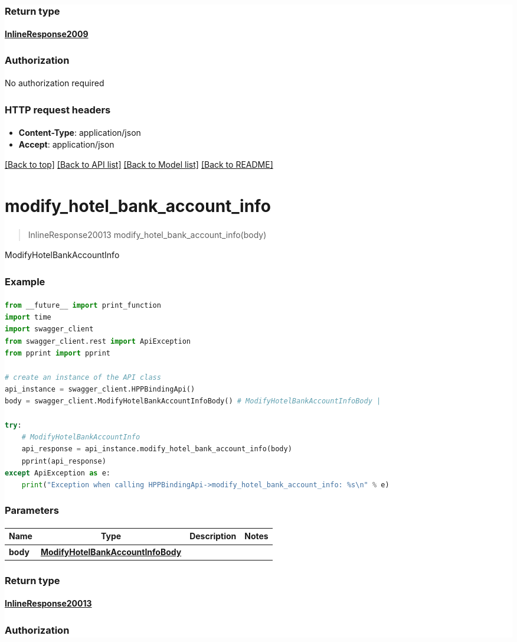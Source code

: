 ### Return type

[**InlineResponse2009**](InlineResponse2009.md)

### Authorization

No authorization required

### HTTP request headers

 - **Content-Type**: application/json
 - **Accept**: application/json

[[Back to top]](#) [[Back to API list]](../README.md#documentation-for-api-endpoints) [[Back to Model list]](../README.md#documentation-for-models) [[Back to README]](../README.md)

# **modify_hotel_bank_account_info**
> InlineResponse20013 modify_hotel_bank_account_info(body)

ModifyHotelBankAccountInfo

### Example
```python
from __future__ import print_function
import time
import swagger_client
from swagger_client.rest import ApiException
from pprint import pprint

# create an instance of the API class
api_instance = swagger_client.HPPBindingApi()
body = swagger_client.ModifyHotelBankAccountInfoBody() # ModifyHotelBankAccountInfoBody | 

try:
    # ModifyHotelBankAccountInfo
    api_response = api_instance.modify_hotel_bank_account_info(body)
    pprint(api_response)
except ApiException as e:
    print("Exception when calling HPPBindingApi->modify_hotel_bank_account_info: %s\n" % e)
```

### Parameters

Name | Type | Description  | Notes
------------- | ------------- | ------------- | -------------
 **body** | [**ModifyHotelBankAccountInfoBody**](ModifyHotelBankAccountInfoBody.md)|  | 

### Return type

[**InlineResponse20013**](InlineResponse20013.md)

### Authorization
